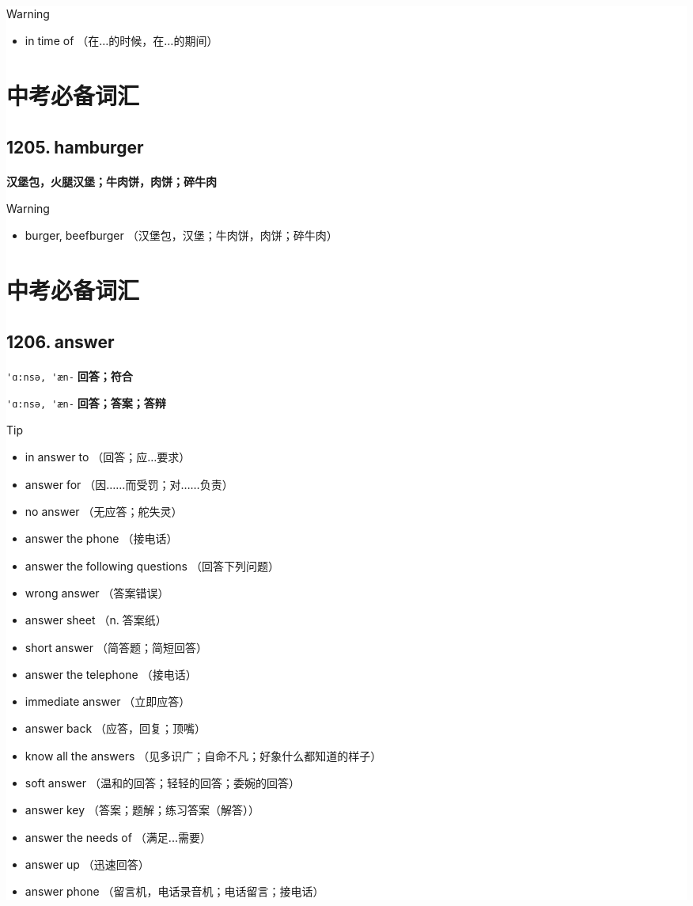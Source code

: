 > [!WARNING]
>
> - in time of （在…的时候，在…的期间）
>

# 中考必备词汇

## 1205. hamburger

**汉堡包，火腿汉堡；牛肉饼，肉饼；碎牛肉**

> [!WARNING]
>
> - burger, beefburger （汉堡包，汉堡；牛肉饼，肉饼；碎牛肉）
>

# 中考必备词汇

## 1206. answer

`'ɑ:nsə, 'æn-`  **回答；符合**

`'ɑ:nsə, 'æn-`  **回答；答案；答辩**

> [!TIP]
>
> - in answer to （回答；应…要求）
>
> - answer for （因……而受罚；对……负责）
>
> - no answer （无应答；舵失灵）
>
> - answer the phone （接电话）
>
> - answer the following questions （回答下列问题）
>
> - wrong answer （答案错误）
>
> - answer sheet （n. 答案纸）
>
> - short answer （简答题；简短回答）
>
> - answer the telephone （接电话）
>
> - immediate answer （立即应答）
>
> - answer back （应答，回复；顶嘴）
>
> - know all the answers （见多识广；自命不凡；好象什么都知道的样子）
>
> - soft answer （温和的回答；轻轻的回答；委婉的回答）
>
> - answer key （答案；题解；练习答案（解答））
>
> - answer the needs of （满足...需要）
>
> - answer up （迅速回答）
>
> - answer phone （留言机，电话录音机；电话留言；接电话）
>
